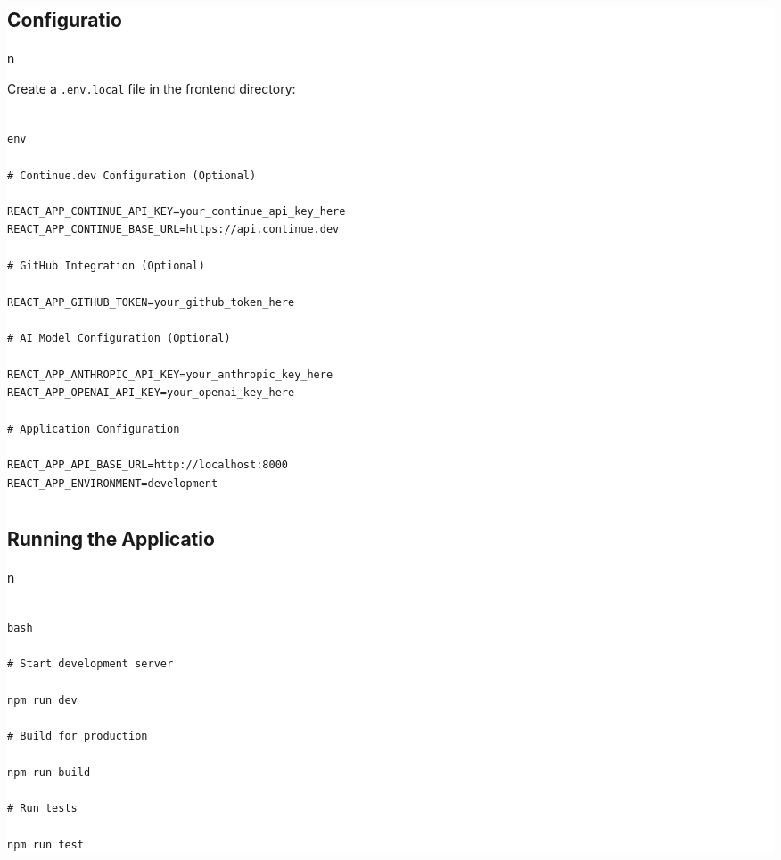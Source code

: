 #

## Configuratio

n

Create a `.env.local` file in the frontend directory:

```

env

# Continue.dev Configuration (Optional)

REACT_APP_CONTINUE_API_KEY=your_continue_api_key_here
REACT_APP_CONTINUE_BASE_URL=https://api.continue.dev

# GitHub Integration (Optional)

REACT_APP_GITHUB_TOKEN=your_github_token_here

# AI Model Configuration (Optional)

REACT_APP_ANTHROPIC_API_KEY=your_anthropic_key_here
REACT_APP_OPENAI_API_KEY=your_openai_key_here

# Application Configuration

REACT_APP_API_BASE_URL=http://localhost:8000
REACT_APP_ENVIRONMENT=development

```

#

## Running the Applicatio

n

```

bash

# Start development server

npm run dev

# Build for production

npm run build

# Run tests

npm run test

```

